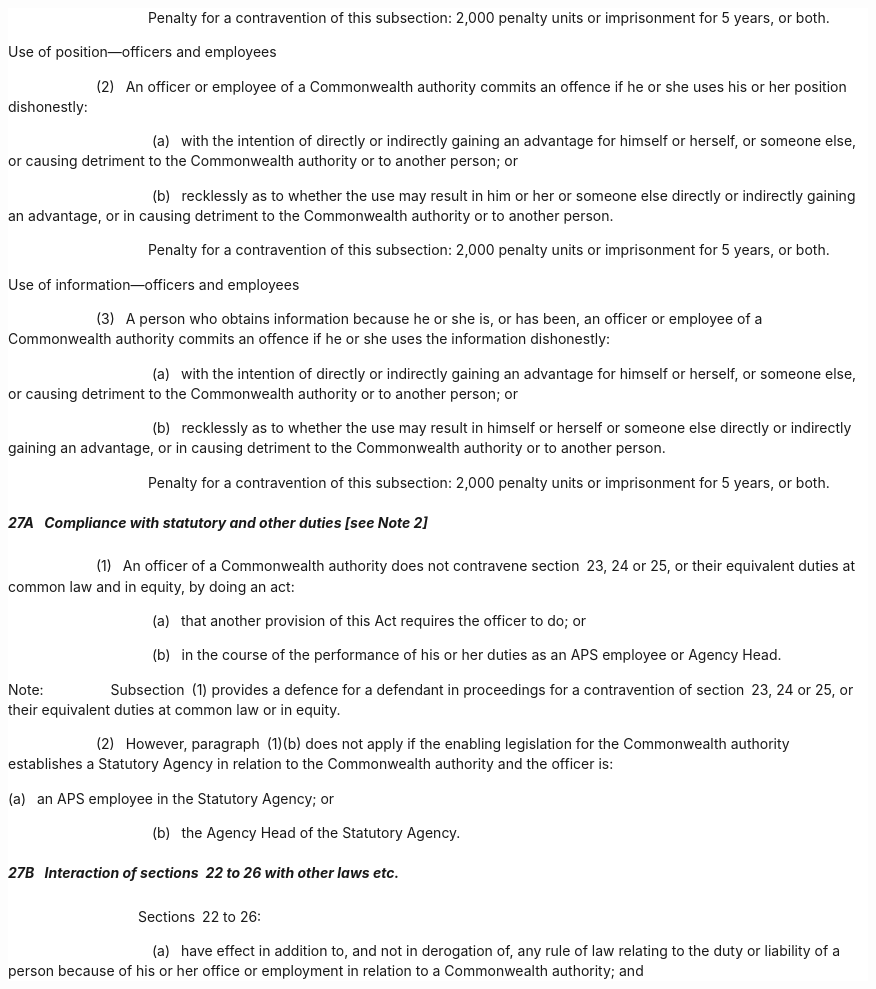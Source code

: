                     Penalty for a contravention of this subsection: 2,000 penalty units or imprisonment for 5 years, or both.

Use of position—officers and employees

             (2)  An officer or employee of a Commonwealth authority commits an offence if he or she uses his or her position dishonestly:

                     (a)  with the intention of directly or indirectly gaining an advantage for himself or herself, or someone else, or causing detriment to the Commonwealth authority or to another person; or

                     (b)  recklessly as to whether the use may result in him or her or someone else directly or indirectly gaining an advantage, or in causing detriment to the Commonwealth authority or to another person.

                    Penalty for a contravention of this subsection: 2,000 penalty units or imprisonment for 5 years, or both.

Use of information—officers and employees

             (3)  A person who obtains information because he or she is, or has been, an officer or employee of a Commonwealth authority commits an offence if he or she uses the information dishonestly:

                     (a)  with the intention of directly or indirectly gaining an advantage for himself or herself, or someone else, or causing detriment to the Commonwealth authority or to another person; or

                     (b)  recklessly as to whether the use may result in himself or herself or someone else directly or indirectly gaining an advantage, or in causing detriment to the Commonwealth authority or to another person.

                    Penalty for a contravention of this subsection: 2,000 penalty units or imprisonment for 5 years, or both.

##### <a id="27A"></a>27A  Compliance with statutory and other duties [_see_ Note 2]

             (1)  An officer of a Commonwealth authority does not contravene section 23, 24 or 25, or their equivalent duties at common law and in equity, by doing an act:

                     (a)  that another provision of this Act requires the officer to do; or

                     (b)  in the course of the performance of his or her duties as an APS employee or Agency Head.

Note:          Subsection (1) provides a defence for a defendant in proceedings for a contravention of section 23, 24 or 25, or their equivalent duties at common law or in equity.

             (2)  However, paragraph (1)(b) does not apply if the enabling legislation for the Commonwealth authority establishes a Statutory Agency in relation to the Commonwealth authority and the officer is:

(a)  an APS employee in the Statutory Agency; or

                     (b)  the Agency Head of the Statutory Agency.

##### <a id="27B"></a>27B  Interaction of sections 22 to 26 with other laws etc.

                   Sections 22 to 26:

                     (a)  have effect in addition to, and not in derogation of, any rule of law relating to the duty or liability of a person because of his or her office or employment in relation to a Commonwealth authority; and
